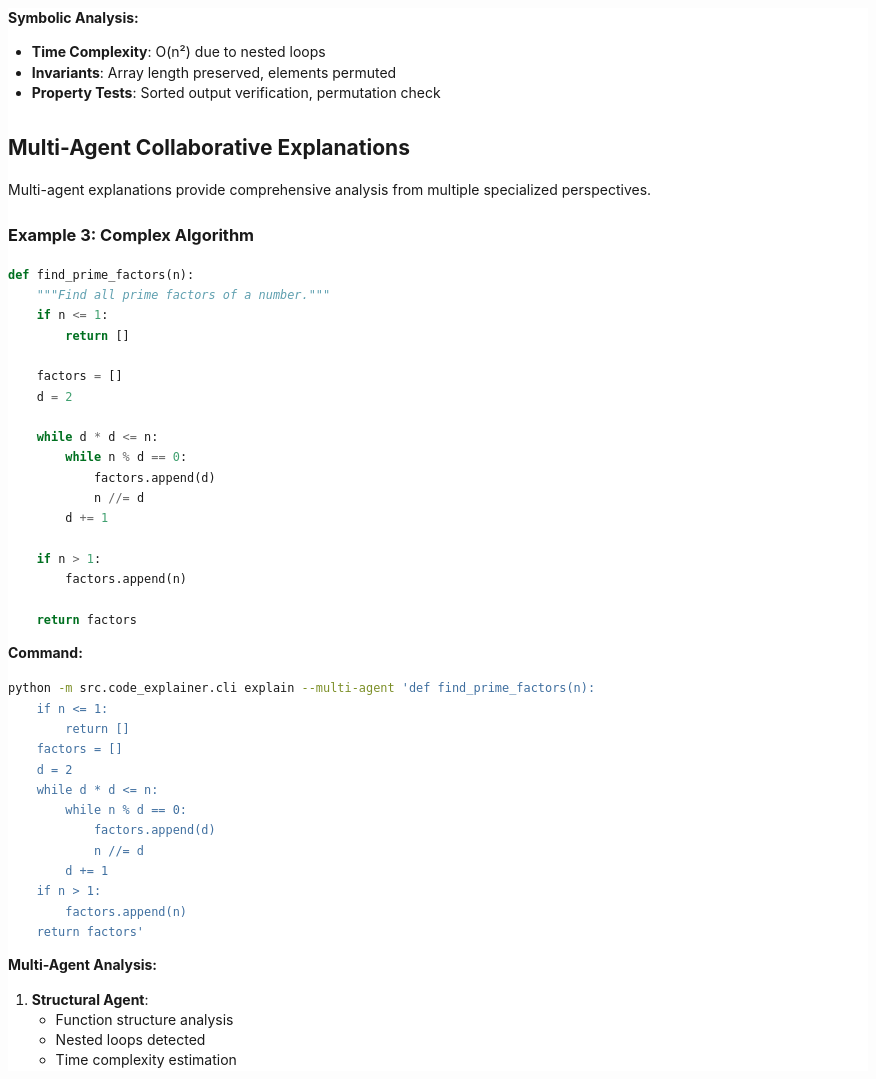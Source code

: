 **Symbolic Analysis:**
- **Time Complexity**: O(n²) due to nested loops
- **Invariants**: Array length preserved, elements permuted
- **Property Tests**: Sorted output verification, permutation check

## Multi-Agent Collaborative Explanations

Multi-agent explanations provide comprehensive analysis from multiple specialized perspectives.

### Example 3: Complex Algorithm

```python
def find_prime_factors(n):
    """Find all prime factors of a number."""
    if n <= 1:
        return []
    
    factors = []
    d = 2
    
    while d * d <= n:
        while n % d == 0:
            factors.append(d)
            n //= d
        d += 1
    
    if n > 1:
        factors.append(n)
    
    return factors
```

**Command:**
```bash
python -m src.code_explainer.cli explain --multi-agent 'def find_prime_factors(n):
    if n <= 1:
        return []
    factors = []
    d = 2
    while d * d <= n:
        while n % d == 0:
            factors.append(d)
            n //= d
        d += 1
    if n > 1:
        factors.append(n)
    return factors'
```

**Multi-Agent Analysis:**

1. **Structural Agent**: 
   - Function structure analysis
   - Nested loops detected
   - Time complexity estimation
